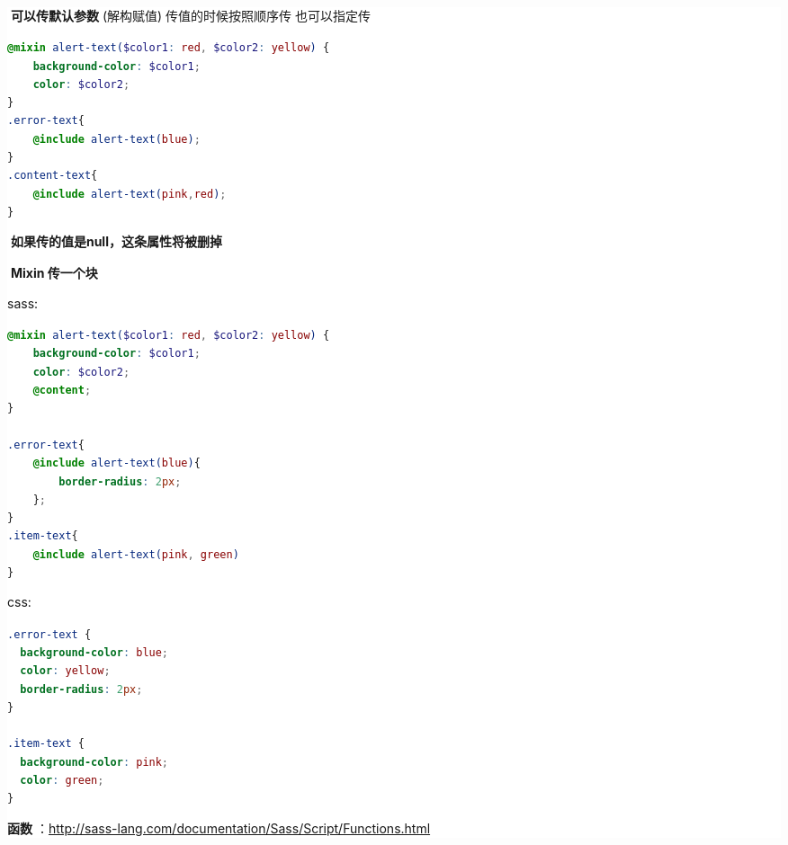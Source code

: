 

​	**可以传默认参数** (解构赋值)  传值的时候按照顺序传 也可以指定传

```scss
@mixin alert-text($color1: red, $color2: yellow) {
    background-color: $color1;
    color: $color2;
}
.error-text{
    @include alert-text(blue);
}
.content-text{
    @include alert-text(pink,red);
}
```

​	**如果传的值是null，这条属性将被删掉**

​	**Mixin 传一个块**

sass:

```scss
@mixin alert-text($color1: red, $color2: yellow) {
    background-color: $color1;
    color: $color2;
    @content;
}

.error-text{
    @include alert-text(blue){
        border-radius: 2px;
    };
}
.item-text{
    @include alert-text(pink, green)
}
```

css:

```css
.error-text {
  background-color: blue;
  color: yellow;
  border-radius: 2px;
}

.item-text {
  background-color: pink;
  color: green;
}
```



**函数** ：http://sass-lang.com/documentation/Sass/Script/Functions.html

